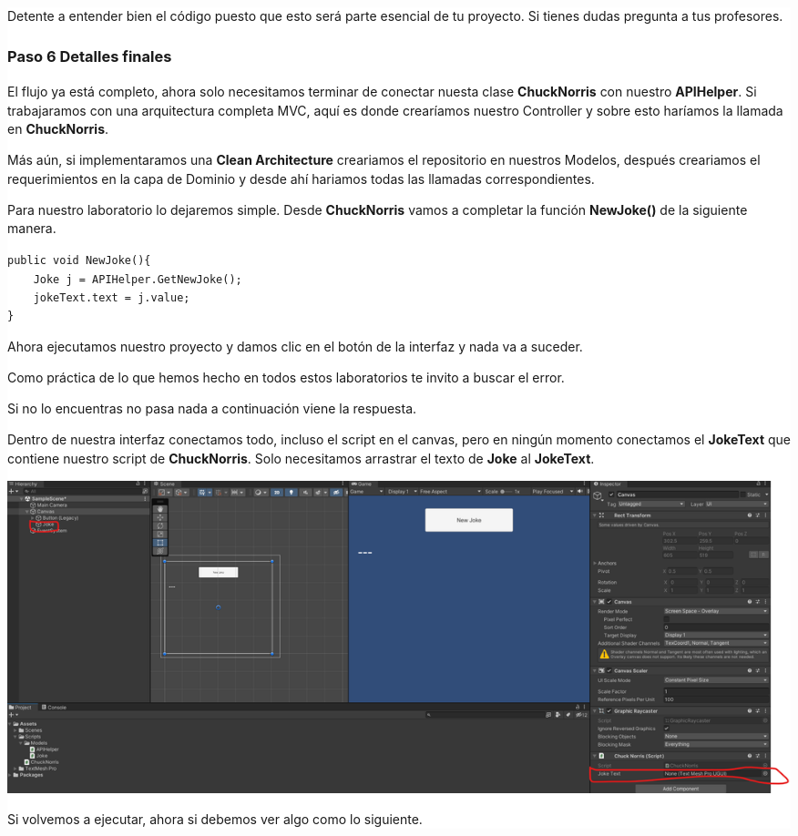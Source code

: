 Detente a entender bien el código puesto que esto será parte esencial de tu proyecto. Si tienes dudas pregunta a tus profesores.

### Paso 6 Detalles finales

El flujo ya está completo, ahora solo necesitamos terminar de conectar nuesta clase **ChuckNorris** con nuestro **APIHelper**. Si trabajaramos con una arquitectura completa MVC, aquí es donde crearíamos nuestro Controller y sobre esto haríamos la llamada en **ChuckNorris**.

Más aún, si implementaramos una **Clean Architecture** creariamos el repositorio en nuestros Modelos, después creariamos el requerimientos en la capa de Dominio y desde ahí hariamos todas las llamadas correspondientes.

Para nuestro laboratorio lo dejaremos simple. Desde **ChuckNorris** vamos a completar la función **NewJoke()** de la siguiente manera.

```
public void NewJoke(){
    Joke j = APIHelper.GetNewJoke();
    jokeText.text = j.value;
}
```
Ahora ejecutamos nuestro proyecto y damos clic en el botón de la interfaz y nada va a suceder.

Como práctica de lo que hemos hecho en todos estos laboratorios te invito a buscar el error.

Si no lo encuentras no pasa nada a continuación viene la respuesta.

Dentro de nuestra interfaz conectamos todo, incluso el script en el canvas, pero en ningún momento conectamos el **JokeText** que contiene nuestro script de **ChuckNorris**. Solo necesitamos arrastrar el texto de **Joke** al **JokeText**.

![graficas](/graphics/assets/img/lab2/26_lab2.png)

Si volvemos a ejecutar, ahora si debemos ver algo como lo siguiente.
